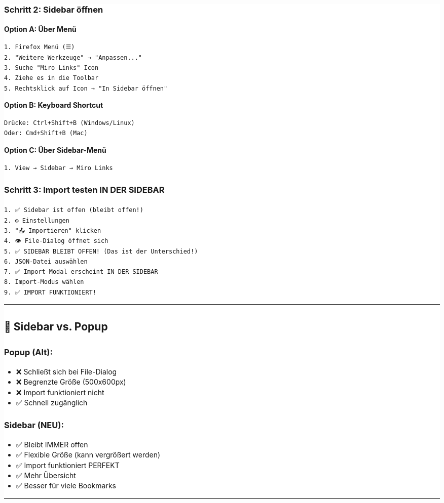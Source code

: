 ### Schritt 2: Sidebar öffnen

**Option A: Über Menü**
```
1. Firefox Menü (☰)
2. "Weitere Werkzeuge" → "Anpassen..."
3. Suche "Miro Links" Icon
4. Ziehe es in die Toolbar
5. Rechtsklick auf Icon → "In Sidebar öffnen"
```

**Option B: Keyboard Shortcut**
```
Drücke: Ctrl+Shift+B (Windows/Linux)
Oder: Cmd+Shift+B (Mac)
```

**Option C: Über Sidebar-Menü**
```
1. View → Sidebar → Miro Links
```

### Schritt 3: Import testen IN DER SIDEBAR
```
1. ✅ Sidebar ist offen (bleibt offen!)
2. ⚙️ Einstellungen
3. "📤 Importieren" klicken
4. 👁️ File-Dialog öffnet sich
5. ✅ SIDEBAR BLEIBT OFFEN! (Das ist der Unterschied!)
6. JSON-Datei auswählen
7. ✅ Import-Modal erscheint IN DER SIDEBAR
8. Import-Modus wählen
9. ✅ IMPORT FUNKTIONIERT!
```

---

## 🎨 Sidebar vs. Popup

### Popup (Alt):
- ❌ Schließt sich bei File-Dialog
- ❌ Begrenzte Größe (500x600px)
- ❌ Import funktioniert nicht
- ✅ Schnell zugänglich

### Sidebar (NEU):
- ✅ Bleibt IMMER offen
- ✅ Flexible Größe (kann vergrößert werden)
- ✅ Import funktioniert PERFEKT
- ✅ Mehr Übersicht
- ✅ Besser für viele Bookmarks

---
